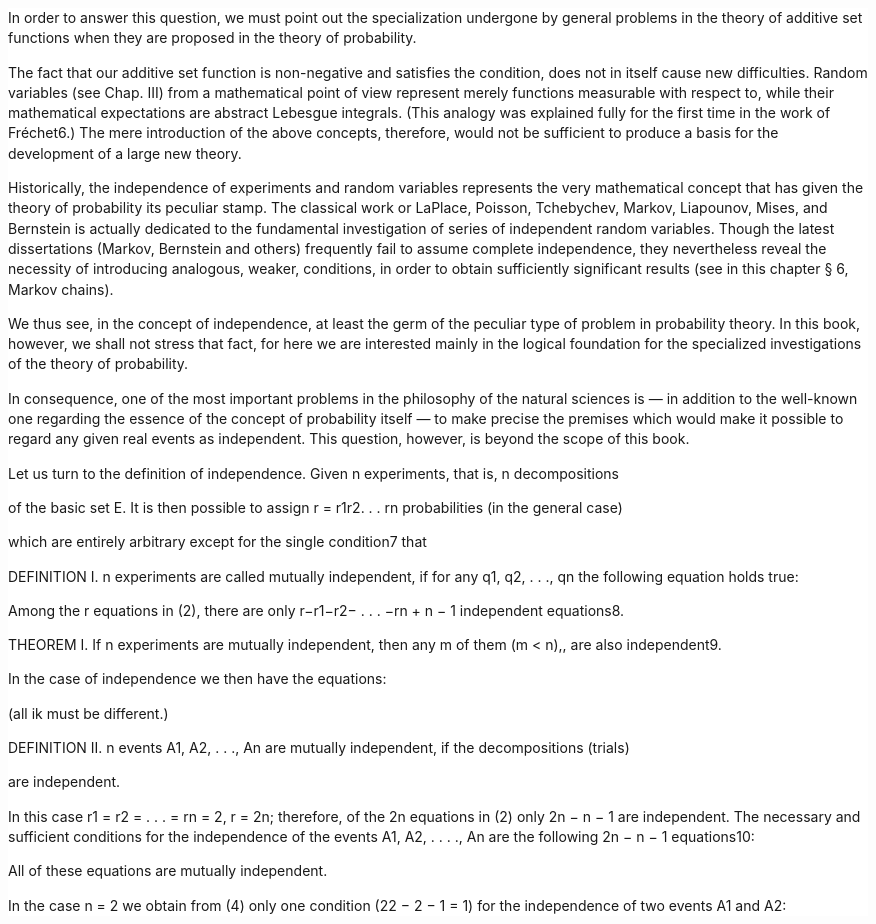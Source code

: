 In order to answer this question, we must point out the specialization undergone by general problems in the theory of additive set functions when they are proposed in the theory of probability.

The fact that our additive set function is non-negative and satisfies the condition, does not in itself cause new difficulties. Random variables (see Chap. III) from a mathematical point of view represent merely functions measurable with respect to, while their mathematical expectations are abstract Lebesgue integrals. (This analogy was explained fully for the first time in the work of Fréchet6.) The mere introduction of the above concepts, therefore, would not be sufficient to produce a basis for the development of a large new theory.

Historically, the independence of experiments and random variables represents the very mathematical concept that has given the theory of probability its peculiar stamp. The classical work or LaPlace, Poisson, Tchebychev, Markov, Liapounov, Mises, and Bernstein is actually dedicated to the fundamental investigation of series of independent random variables. Though the latest dissertations (Markov, Bernstein and others) frequently fail to assume complete independence, they nevertheless reveal the necessity of introducing analogous, weaker, conditions, in order to obtain sufficiently significant results (see in this chapter § 6, Markov chains).

We thus see, in the concept of independence, at least the germ of the peculiar type of problem in probability theory. In this book, however, we shall not stress that fact, for here we are interested mainly in the logical foundation for the specialized investigations of the theory of probability.

In consequence, one of the most important problems in the philosophy of the natural sciences is — in addition to the well-known one regarding the essence of the concept of probability itself — to make precise the premises which would make it possible to regard any given real events as independent. This question, however, is beyond the scope of this book.

Let us turn to the definition of independence. Given n experiments, that is, n decompositions

of the basic set E. It is then possible to assign r = r1r2. . . rn probabilities (in the general case)

which are entirely arbitrary except for the single condition7 that

DEFINITION I. n experiments are called mutually independent, if for any q1, q2, . . ., qn the following equation holds true:

Among the r equations in (2), there are only r−r1−r2− . . . −rn + n − 1 independent equations8.

THEOREM I. If n experiments are mutually independent, then any m of them (m < n),, are also independent9.

In the case of independence we then have the equations:

(all ik must be different.)

DEFINITION II. n events A1, A2, . . ., An are mutually independent, if the decompositions (trials)

are independent.

In this case r1 = r2 = . . . = rn = 2, r = 2n; therefore, of the 2n equations in (2) only 2n − n − 1 are independent. The necessary and sufficient conditions for the independence of the events A1, A2, . . . ., An are the following 2n − n − 1 equations10:

All of these equations are mutually independent.

In the case n = 2 we obtain from (4) only one condition (22 − 2 − 1 = 1) for the independence of two events A1 and A2:
